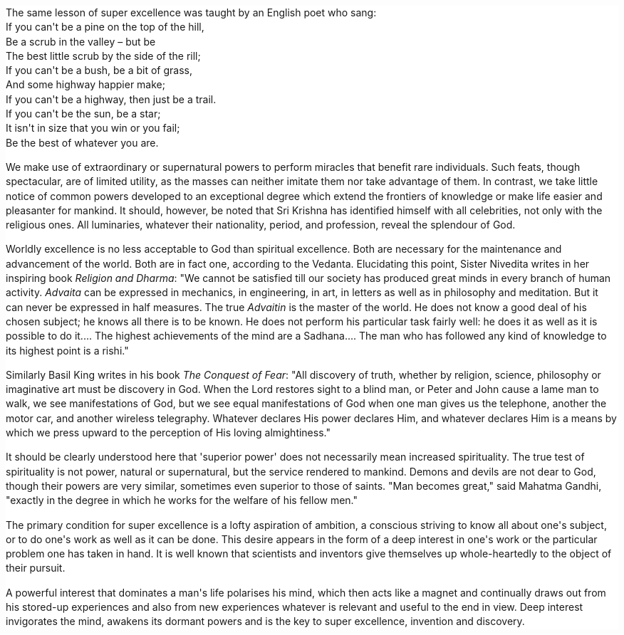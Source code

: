 The same lesson of super excellence was taught by an English poet who sang:  
 If you can't be a pine on the top of the hill,  
 Be a scrub in the valley – but be  
 The best little scrub by the side of the rill;  
 If you can't be a bush, be a bit of grass,  
 And some highway happier make;  
 If you can't be a highway, then just be a trail.  
 If you can't be the sun, be a star;  
 It isn't in size that you win or you fail;  
 Be the best of whatever you are.

We make use of extraordinary or supernatural powers to perform miracles that benefit rare individuals. Such feats, though spectacular, are of limited utility, as the masses can neither imitate them nor take advantage of them. In contrast, we take little notice of common powers developed to an exceptional degree which extend the frontiers of knowledge or make life easier and pleasanter for mankind. It should, however, be noted that Sri Krishna has identified himself with all celebrities, not only with the religious ones. All luminaries, whatever their nationality, period, and profession, reveal the splendour of God.

Worldly excellence is no less acceptable to God than spiritual excellence. Both are necessary for the maintenance and advancement of the world. Both are in fact one, according to the Vedanta. Elucidating this point, Sister Nivedita writes in her inspiring book _Religion and Dharma_: "We cannot be satisfied till our society has produced great minds in every branch of human activity. _Advaita_ can be expressed in mechanics, in engineering, in art, in letters as well as in philosophy and meditation. But it can never be expressed in half measures. The true _Advaitin_ is the master of the world. He does not know a good deal of his chosen subject; he knows all there is to be known. He does not perform his particular task fairly well: he does it as well as it is possible to do it.... The highest achievements of the mind are a Sadhana.... The man who has followed any kind of knowledge to its highest point is a rishi."

Similarly Basil King writes in his book _The Conquest of Fear_: "All discovery of truth, whether by religion, science, philosophy or imaginative art must be discovery in God. When the Lord restores sight to a blind man, or Peter and John cause a lame man to walk, we see manifestations of God, but we see equal manifestations of God when one man gives us the telephone, another the motor car, and another wireless telegraphy. Whatever declares His power declares Him, and whatever declares Him is a means by which we press upward to the perception of His loving almightiness."

It should be clearly understood here that 'superior power' does not necessarily mean increased spirituality. The true test of spirituality is not power, natural or supernatural, but the service rendered to mankind. Demons and devils are not dear to God, though their powers are very similar, sometimes even superior to those of saints. "Man becomes great," said Mahatma Gandhi, "exactly in the degree in which he works for the welfare of his fellow men."

The primary condition for super excellence is a lofty aspiration of ambition, a conscious striving to know all about one's subject, or to do one's work as well as it can be done. This desire appears in the form of a deep interest in one's work or the particular problem one has taken in hand. It is well known that scientists and inventors give themselves up whole-heartedly to the object of their pursuit.

A powerful interest that dominates a man's life polarises his mind, which then acts like a magnet and continually draws out from his stored-up experiences and also from new experiences whatever is relevant and useful to the end in view. Deep interest invigorates the mind, awakens its dormant powers and is the key to super excellence, invention and discovery.

